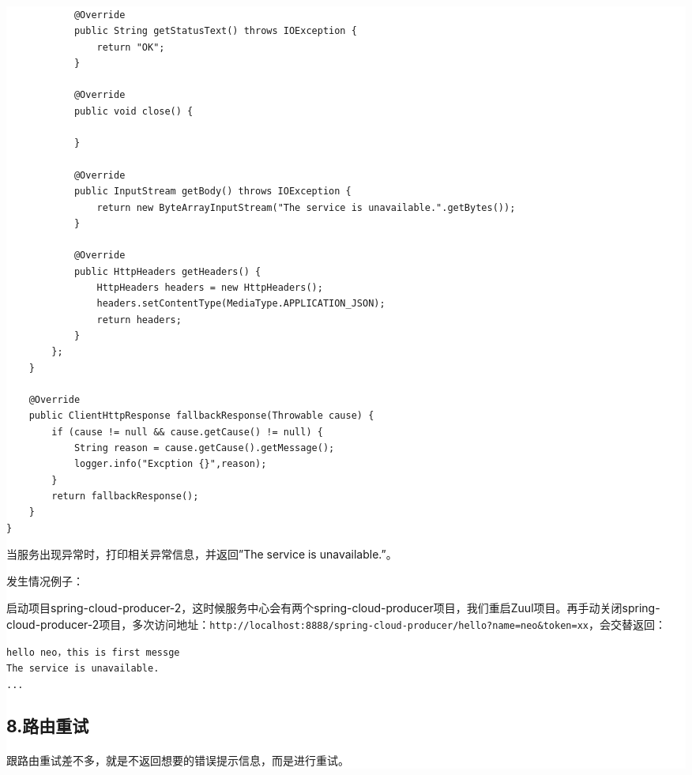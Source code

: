 ```
            @Override
            public String getStatusText() throws IOException {
                return "OK";
            }

            @Override
            public void close() {

            }

            @Override
            public InputStream getBody() throws IOException {
                return new ByteArrayInputStream("The service is unavailable.".getBytes());
            }

            @Override
            public HttpHeaders getHeaders() {
                HttpHeaders headers = new HttpHeaders();
                headers.setContentType(MediaType.APPLICATION_JSON);
                return headers;
            }
        };
    }

    @Override
    public ClientHttpResponse fallbackResponse(Throwable cause) {
        if (cause != null && cause.getCause() != null) {
            String reason = cause.getCause().getMessage();
            logger.info("Excption {}",reason);
        }
        return fallbackResponse();
    }
}

```

当服务出现异常时，打印相关异常信息，并返回”The service is unavailable.”。

发生情况例子：

启动项目spring-cloud-producer-2，这时候服务中心会有两个spring-cloud-producer项目，我们重启Zuul项目。再手动关闭spring-cloud-producer-2项目，多次访问地址：`http://localhost:8888/spring-cloud-producer/hello?name=neo&token=xx`，会交替返回：

```
hello neo，this is first messge
The service is unavailable.
...
```

## 8.路由重试

跟路由重试差不多，就是不返回想要的错误提示信息，而是进行重试。
